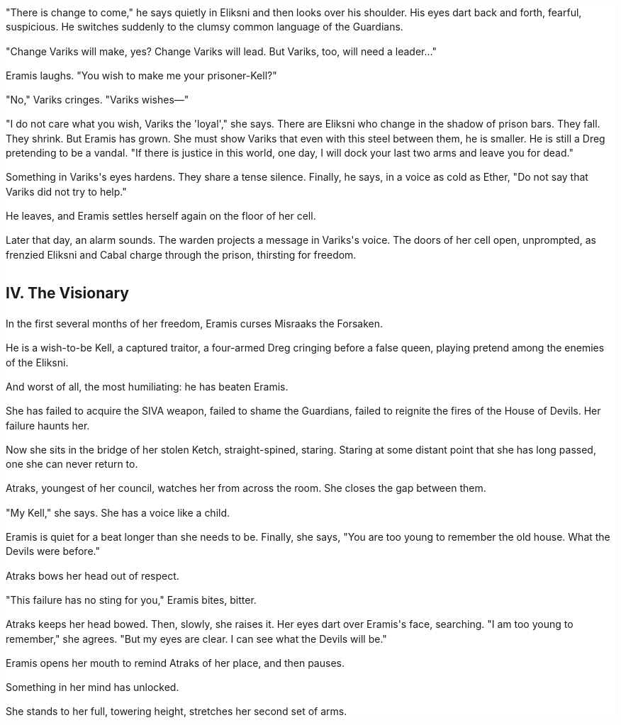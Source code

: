 "There is change to come," he says quietly in Eliksni and then looks over his shoulder. His eyes dart back and forth, fearful, suspicious. He switches suddenly to the clumsy common language of the Guardians. 

"Change Variks will make, yes? Change Variks will lead. But Variks, too, will need a leader…"

Eramis laughs. "You wish to make me your prisoner-Kell?" 

"No," Variks cringes. "Variks wishes—"

"I do not care what you wish, Variks the 'loyal'," she says. There are Eliksni who change in the shadow of prison bars. They fall. They shrink. But Eramis has grown. She must show Variks that even with this steel between them, he is smaller. He is still a Dreg pretending to be a vandal. "If there is justice in this world, one day, I will dock your last two arms and leave you for dead."

Something in Variks's eyes hardens. They share a tense silence. Finally, he says, in a voice as cold as Ether, "Do not say that Variks did not try to help."

He leaves, and Eramis settles herself again on the floor of her cell.

Later that day, an alarm sounds. The warden projects a message in Variks's voice. The doors of her cell open, unprompted, as frenzied Eliksni and Cabal charge through the prison, thirsting for freedom.

## IV. The Visionary

In the first several months of her freedom, Eramis curses Misraaks the Forsaken.

He is a wish-to-be Kell, a captured traitor, a four-armed Dreg cringing before a false queen, playing pretend among the enemies of the Eliksni.

And worst of all, the most humiliating: he has beaten Eramis.

She has failed to acquire the SIVA weapon, failed to shame the Guardians, failed to reignite the fires of the House of Devils. Her failure haunts her.

Now she sits in the bridge of her stolen Ketch, straight-spined, staring. Staring at some distant point that she has long passed, one she can never return to.

Atraks, youngest of her council, watches her from across the room. She closes the gap between them.

"My Kell," she says. She has a voice like a child.

Eramis is quiet for a beat longer than she needs to be. Finally, she says, "You are too young to remember the old house. What the Devils were before."

Atraks bows her head out of respect. 

"This failure has no sting for you," Eramis bites, bitter.

Atraks keeps her head bowed. Then, slowly, she raises it. Her eyes dart over Eramis's face, searching. "I am too young to remember," she agrees. "But my eyes are clear. I can see what the Devils will be."

Eramis opens her mouth to remind Atraks of her place, and then pauses.

Something in her mind has unlocked.

She stands to her full, towering height, stretches her second set of arms. 
